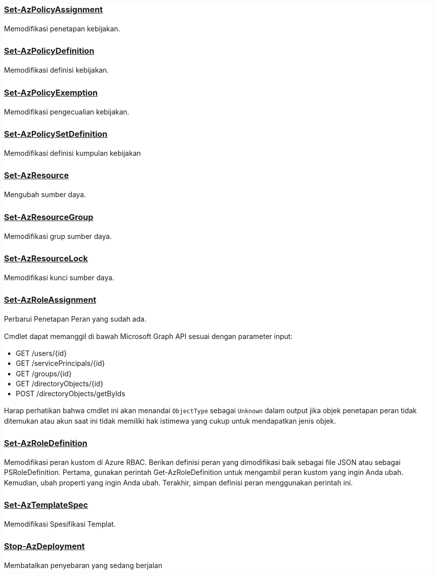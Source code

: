 ### [Set-AzPolicyAssignment](Set-AzPolicyAssignment.md)
Memodifikasi penetapan kebijakan.

### [Set-AzPolicyDefinition](Set-AzPolicyDefinition.md)
Memodifikasi definisi kebijakan.

### [Set-AzPolicyExemption](Set-AzPolicyExemption.md)
Memodifikasi pengecualian kebijakan.

### [Set-AzPolicySetDefinition](Set-AzPolicySetDefinition.md)
Memodifikasi definisi kumpulan kebijakan

### [Set-AzResource](Set-AzResource.md)
Mengubah sumber daya.

### [Set-AzResourceGroup](Set-AzResourceGroup.md)
Memodifikasi grup sumber daya.

### [Set-AzResourceLock](Set-AzResourceLock.md)
Memodifikasi kunci sumber daya.

### [Set-AzRoleAssignment](Set-AzRoleAssignment.md)
Perbarui Penetapan Peran yang sudah ada.

Cmdlet dapat memanggil di bawah Microsoft Graph API sesuai dengan parameter input:

- GET /users/{id}
- GET /servicePrincipals/{id}
- GET /groups/{id}
- GET /directoryObjects/{id}
- POST /directoryObjects/getByIds

Harap perhatikan bahwa cmdlet ini akan menandai `ObjectType` sebagai `Unknown` dalam output jika objek penetapan peran tidak ditemukan atau akun saat ini tidak memiliki hak istimewa yang cukup untuk mendapatkan jenis objek.

### [Set-AzRoleDefinition](Set-AzRoleDefinition.md)
Memodifikasi peran kustom di Azure RBAC.
Berikan definisi peran yang dimodifikasi baik sebagai file JSON atau sebagai PSRoleDefinition.
Pertama, gunakan perintah Get-AzRoleDefinition untuk mengambil peran kustom yang ingin Anda ubah.
Kemudian, ubah properti yang ingin Anda ubah.
Terakhir, simpan definisi peran menggunakan perintah ini.

### [Set-AzTemplateSpec](Set-AzTemplateSpec.md)
Memodifikasi Spesifikasi Templat.

### [Stop-AzDeployment](Stop-AzDeployment.md)
Membatalkan penyebaran yang sedang berjalan
